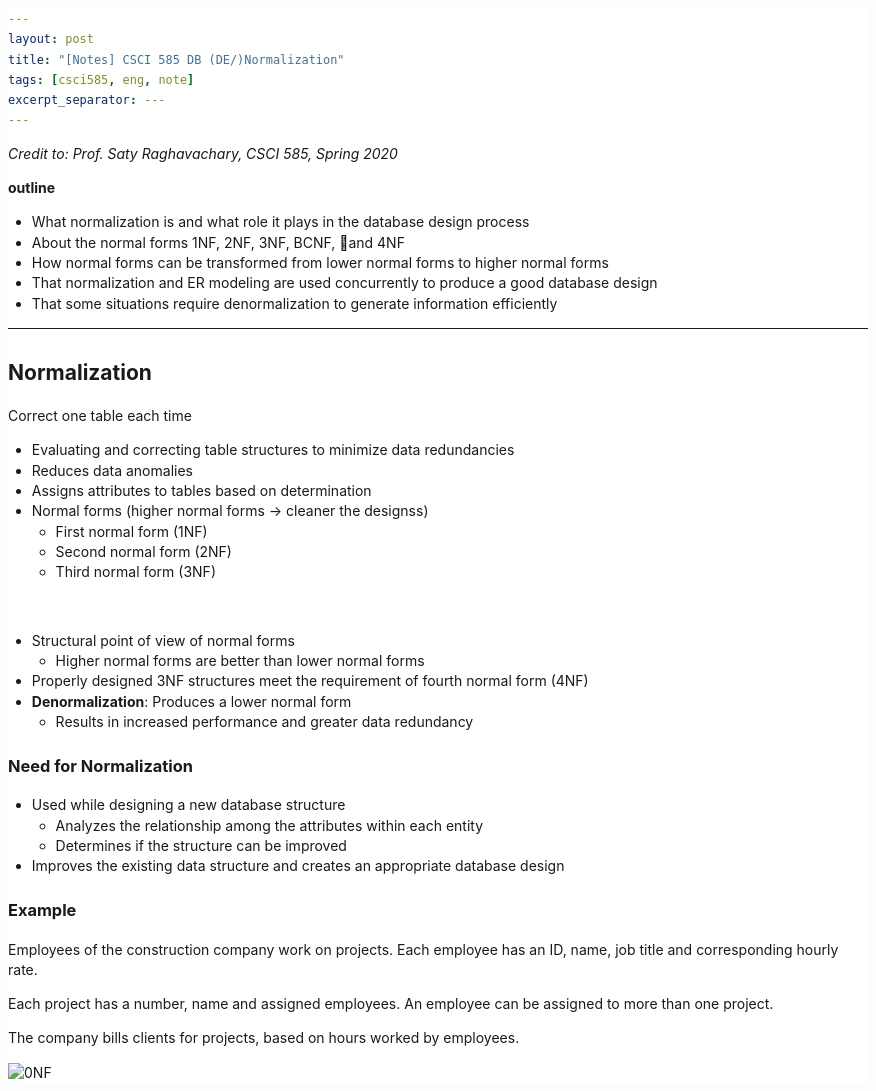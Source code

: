 ```yaml
---
layout: post
title: "[Notes] CSCI 585 DB (DE/)Normalization"
tags: [csci585, eng, note]
excerpt_separator: ---
---
```


*Credit to: Prof. Saty Raghavachary, CSCI 585, Spring 2020*

**outline**
- What normalization is and what role it plays in the database design process
- About the normal forms 1NF, 2NF, 3NF, BCNF, and 4NF
- How normal forms can be transformed from lower normal forms to higher normal forms
- That normalization and ER modeling are used concurrently to produce a good database design
- That some situations require denormalization to generate information efficiently

---

## Normalization
Correct one table each time 
- Evaluating and correcting table structures to minimize data redundancies 
- Reduces data anomalies
- Assigns attributes to tables based on determination
- Normal forms (higher normal forms -> cleaner the designss)
  - First normal form (1NF)
  - Second normal form (2NF)
  - Third normal form (3NF)

<br>

- Structural point of view of normal forms
  - Higher normal forms are better than lower normal forms
- Properly designed 3NF structures meet the requirement of fourth normal form (4NF)
- **Denormalization**: Produces a lower normal form
  - Results in increased performance and greater data redundancy
### Need for Normalization
- Used while designing a new database structure
  - Analyzes the relationship among the attributes within each entity
  - Determines if the structure can be improved
- Improves the existing data structure and creates an appropriate database design

### Example
Employees of the construction company work on projects. Each employee has an ID, name, job title and corresponding hourly rate.

Each project has a number, name and assigned employees. An employee can be assigned to more than one project.

The company bills clients for projects, based on hours worked by employees.

![0NF]({{site.baseurl}}/assets/img/585_norm_0nf.png)
